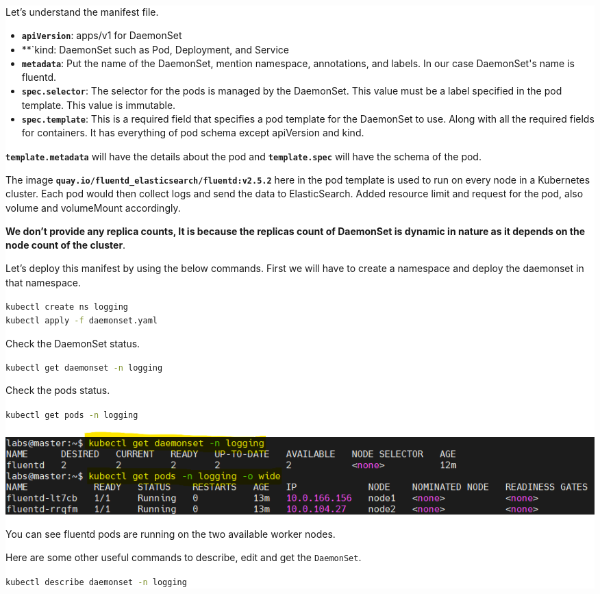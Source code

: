 Let’s understand the manifest file.

- **`apiVersion`**: apps/v1 for DaemonSet
- **`kind: DaemonSet such as Pod, Deployment, and Service
- **`metadata`**: Put the name of the DaemonSet, mention namespace, annotations, and labels. In our case DaemonSet's name is fluentd.
- **`spec.selector`**: The selector for the pods is managed by the DaemonSet. This value must be a label specified in the pod template. This value is immutable.
- **`spec.template`**: This is a required field that specifies a pod template for the DaemonSet to use. Along with all the required fields for containers. It has everything of pod schema except apiVersion and kind.

**`template.metadata`** will have the details about the pod and **`template.spec`** will have the schema of the pod.

The image **`quay.io/fluentd_elasticsearch/fluentd:v2.5.2`**  here in the pod template is used to run on every node in a Kubernetes cluster. Each pod would then collect logs and send the data to ElasticSearch. Added resource limit and request for the pod, also volume and volumeMount accordingly.

**We don’t provide any replica counts, It is because the replicas count of DaemonSet is dynamic in nature as it depends on the node count of the cluster**.

Let’s deploy this manifest by using the below commands. First we will have to create a namespace and deploy the daemonset in that namespace.

```bash
kubectl create ns logging
kubectl apply -f daemonset.yaml
```
Check the DaemonSet status.

```bash
kubectl get daemonset -n logging
```

Check the pods status.

```bash
kubectl get pods -n logging
```

<p align="center">
    <img src="../images/daemonset3.png" width="100%">
</p>

You can see fluentd pods are running on the two available worker nodes.

Here are some other useful commands to describe, edit and get the `DaemonSet`.

```bash
kubectl describe daemonset -n logging
```
